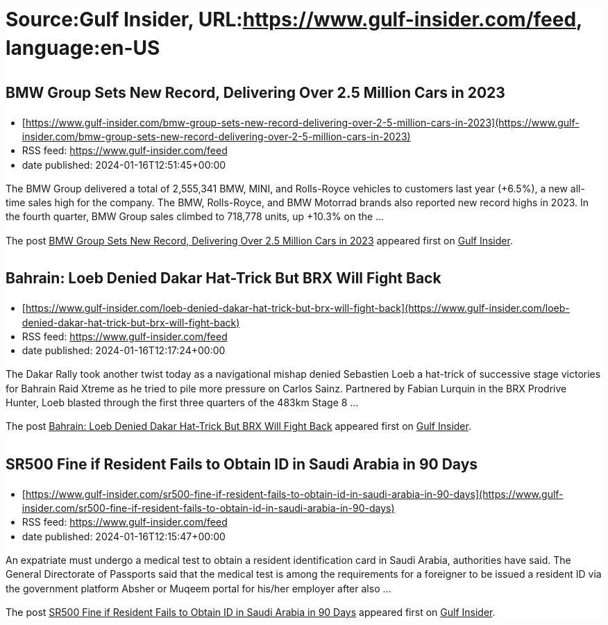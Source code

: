 # Source:Gulf Insider, URL:https://www.gulf-insider.com/feed, language:en-US

## BMW Group Sets New Record, Delivering Over 2.5 Million Cars in 2023
 - [https://www.gulf-insider.com/bmw-group-sets-new-record-delivering-over-2-5-million-cars-in-2023](https://www.gulf-insider.com/bmw-group-sets-new-record-delivering-over-2-5-million-cars-in-2023)
 - RSS feed: https://www.gulf-insider.com/feed
 - date published: 2024-01-16T12:51:45+00:00

<p>The BMW Group delivered a total of 2,555,341 BMW, MINI, and Rolls-Royce vehicles to customers last year (+6.5%), a new all-time sales high for the company. The BMW, Rolls-Royce, and BMW Motorrad brands also reported new record highs in 2023. In the fourth quarter, BMW Group sales climbed to 718,778 units, up +10.3% on the &#8230;</p>
<p>The post <a href="https://www.gulf-insider.com/bmw-group-sets-new-record-delivering-over-2-5-million-cars-in-2023/">BMW Group Sets New Record, Delivering Over 2.5 Million Cars in 2023</a> appeared first on <a href="https://www.gulf-insider.com">Gulf Insider</a>.</p>

## Bahrain: Loeb Denied Dakar Hat-Trick But BRX Will Fight Back
 - [https://www.gulf-insider.com/loeb-denied-dakar-hat-trick-but-brx-will-fight-back](https://www.gulf-insider.com/loeb-denied-dakar-hat-trick-but-brx-will-fight-back)
 - RSS feed: https://www.gulf-insider.com/feed
 - date published: 2024-01-16T12:17:24+00:00

<p>The Dakar Rally took another twist today as a navigational mishap denied Sebastien Loeb a hat-trick of successive stage victories for Bahrain Raid Xtreme as he tried to pile more pressure on Carlos Sainz. Partnered by Fabian Lurquin in the BRX Prodrive Hunter, Loeb blasted through the first three quarters of the 483km Stage 8 &#8230;</p>
<p>The post <a href="https://www.gulf-insider.com/loeb-denied-dakar-hat-trick-but-brx-will-fight-back/">Bahrain: Loeb Denied Dakar Hat-Trick But BRX Will Fight Back</a> appeared first on <a href="https://www.gulf-insider.com">Gulf Insider</a>.</p>

## SR500 Fine if Resident Fails to Obtain ID in Saudi Arabia in 90 Days
 - [https://www.gulf-insider.com/sr500-fine-if-resident-fails-to-obtain-id-in-saudi-arabia-in-90-days](https://www.gulf-insider.com/sr500-fine-if-resident-fails-to-obtain-id-in-saudi-arabia-in-90-days)
 - RSS feed: https://www.gulf-insider.com/feed
 - date published: 2024-01-16T12:15:47+00:00

<p>An expatriate must undergo a medical test to obtain a resident identification card in Saudi Arabia, authorities have said. The General Directorate of Passports said that the medical test is among the requirements for a foreigner to be issued a resident ID via the government platform Absher or Muqeem portal for his/her employer after also &#8230;</p>
<p>The post <a href="https://www.gulf-insider.com/sr500-fine-if-resident-fails-to-obtain-id-in-saudi-arabia-in-90-days/">SR500 Fine if Resident Fails to Obtain ID in Saudi Arabia in 90 Days</a> appeared first on <a href="https://www.gulf-insider.com">Gulf Insider</a>.</p>
